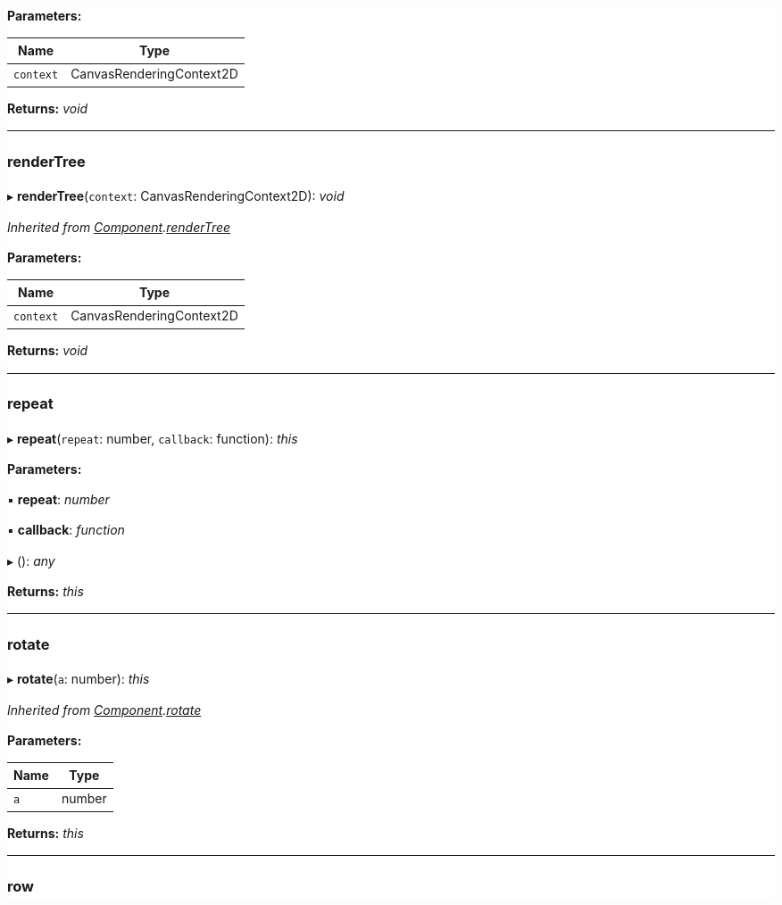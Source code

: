 **Parameters:**

Name | Type |
------ | ------ |
`context` | CanvasRenderingContext2D |

**Returns:** *void*

___

###  renderTree

▸ **renderTree**(`context`: CanvasRenderingContext2D): *void*

*Inherited from [Component](/api/classes/component).[renderTree](/api/classes/component#rendertree)*

**Parameters:**

Name | Type |
------ | ------ |
`context` | CanvasRenderingContext2D |

**Returns:** *void*

___

###  repeat

▸ **repeat**(`repeat`: number, `callback`: function): *this*

**Parameters:**

▪ **repeat**: *number*

▪ **callback**: *function*

▸ (): *any*

**Returns:** *this*

___

###  rotate

▸ **rotate**(`a`: number): *this*

*Inherited from [Component](/api/classes/component).[rotate](/api/classes/component#rotate)*

**Parameters:**

Name | Type |
------ | ------ |
`a` | number |

**Returns:** *this*

___

###  row
